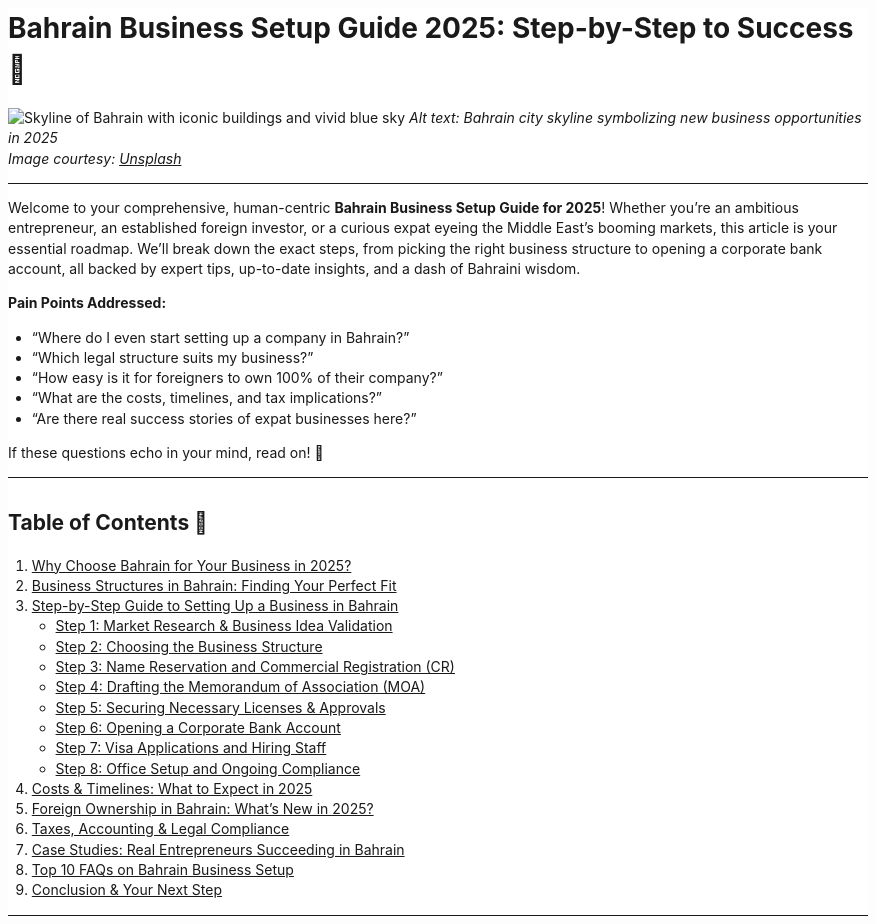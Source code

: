 
# Bahrain Business Setup Guide 2025: Step-by-Step to Success 🚀

![Skyline of Bahrain with iconic buildings and vivid blue sky](https://images.unsplash.com/photo-1506744038136-46273834b3fb?auto=format&fit=crop&w=1200&q=80)
*Alt text: Bahrain city skyline symbolizing new business opportunities in 2025*  
_Image courtesy: [Unsplash](https://unsplash.com/photos/photo-1506744038136-46273834b3fb)_

---

Welcome to your comprehensive, human-centric **Bahrain Business Setup Guide for 2025**! Whether you’re an ambitious entrepreneur, an established foreign investor, or a curious expat eyeing the Middle East’s booming markets, this article is your essential roadmap. We’ll break down the exact steps, from picking the right business structure to opening a corporate bank account, all backed by expert tips, up-to-date insights, and a dash of Bahraini wisdom.

**Pain Points Addressed:**
- “Where do I even start setting up a company in Bahrain?”
- “Which legal structure suits my business?”
- “How easy is it for foreigners to own 100% of their company?”
- “What are the costs, timelines, and tax implications?”
- “Are there real success stories of expat businesses here?”

If these questions echo in your mind, read on! 👀

---

## Table of Contents 📑

1. [Why Choose Bahrain for Your Business in 2025?](#why-choose-bahrain-for-your-business-in-2025)
2. [Business Structures in Bahrain: Finding Your Perfect Fit](#business-structures-in-bahrain-finding-your-perfect-fit)
3. [Step-by-Step Guide to Setting Up a Business in Bahrain](#step-by-step-guide-to-setting-up-a-business-in-bahrain)
    - [Step 1: Market Research & Business Idea Validation](#step-1-market-research--business-idea-validation)
    - [Step 2: Choosing the Business Structure](#step-2-choosing-the-business-structure)
    - [Step 3: Name Reservation and Commercial Registration (CR)](#step-3-name-reservation-and-commercial-registration-cr)
    - [Step 4: Drafting the Memorandum of Association (MOA)](#step-4-drafting-the-memorandum-of-association-moa)
    - [Step 5: Securing Necessary Licenses & Approvals](#step-5-securing-necessary-licenses--approvals)
    - [Step 6: Opening a Corporate Bank Account](#step-6-opening-a-corporate-bank-account)
    - [Step 7: Visa Applications and Hiring Staff](#step-7-visa-applications-and-hiring-staff)
    - [Step 8: Office Setup and Ongoing Compliance](#step-8-office-setup-and-ongoing-compliance)
4. [Costs & Timelines: What to Expect in 2025](#costs--timelines-what-to-expect-in-2025)
5. [Foreign Ownership in Bahrain: What’s New in 2025?](#foreign-ownership-in-bahrain-whats-new-in-2025)
6. [Taxes, Accounting & Legal Compliance](#taxes-accounting--legal-compliance)
7. [Case Studies: Real Entrepreneurs Succeeding in Bahrain](#case-studies-real-entrepreneurs-succeeding-in-bahrain)
8. [Top 10 FAQs on Bahrain Business Setup](#top-10-faqs-on-bahrain-business-setup)
9. [Conclusion & Your Next Step](#conclusion--your-next-step)

---